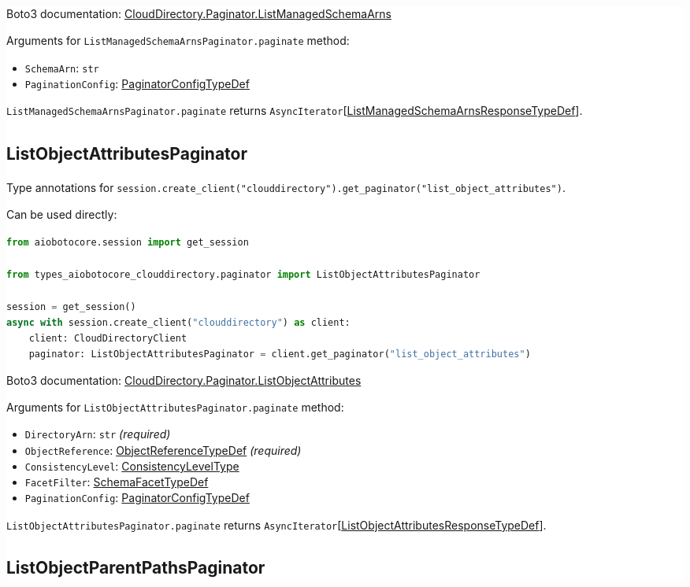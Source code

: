 Boto3 documentation:
[CloudDirectory.Paginator.ListManagedSchemaArns](https://boto3.amazonaws.com/v1/documentation/api/latest/reference/services/clouddirectory.html#CloudDirectory.Paginator.ListManagedSchemaArns)

Arguments for `ListManagedSchemaArnsPaginator.paginate` method:

- `SchemaArn`: `str`
- `PaginationConfig`:
  [PaginatorConfigTypeDef](./type_defs.md#paginatorconfigtypedef)

`ListManagedSchemaArnsPaginator.paginate` returns
`AsyncIterator`\[[ListManagedSchemaArnsResponseTypeDef](./type_defs.md#listmanagedschemaarnsresponsetypedef)\].

<a id="listobjectattributespaginator"></a>

## ListObjectAttributesPaginator

Type annotations for
`session.create_client("clouddirectory").get_paginator("list_object_attributes")`.

Can be used directly:

```python
from aiobotocore.session import get_session

from types_aiobotocore_clouddirectory.paginator import ListObjectAttributesPaginator

session = get_session()
async with session.create_client("clouddirectory") as client:
    client: CloudDirectoryClient
    paginator: ListObjectAttributesPaginator = client.get_paginator("list_object_attributes")
```

Boto3 documentation:
[CloudDirectory.Paginator.ListObjectAttributes](https://boto3.amazonaws.com/v1/documentation/api/latest/reference/services/clouddirectory.html#CloudDirectory.Paginator.ListObjectAttributes)

Arguments for `ListObjectAttributesPaginator.paginate` method:

- `DirectoryArn`: `str` *(required)*
- `ObjectReference`:
  [ObjectReferenceTypeDef](./type_defs.md#objectreferencetypedef) *(required)*
- `ConsistencyLevel`:
  [ConsistencyLevelType](./literals.md#consistencyleveltype)
- `FacetFilter`: [SchemaFacetTypeDef](./type_defs.md#schemafacettypedef)
- `PaginationConfig`:
  [PaginatorConfigTypeDef](./type_defs.md#paginatorconfigtypedef)

`ListObjectAttributesPaginator.paginate` returns
`AsyncIterator`\[[ListObjectAttributesResponseTypeDef](./type_defs.md#listobjectattributesresponsetypedef)\].

<a id="listobjectparentpathspaginator"></a>

## ListObjectParentPathsPaginator
